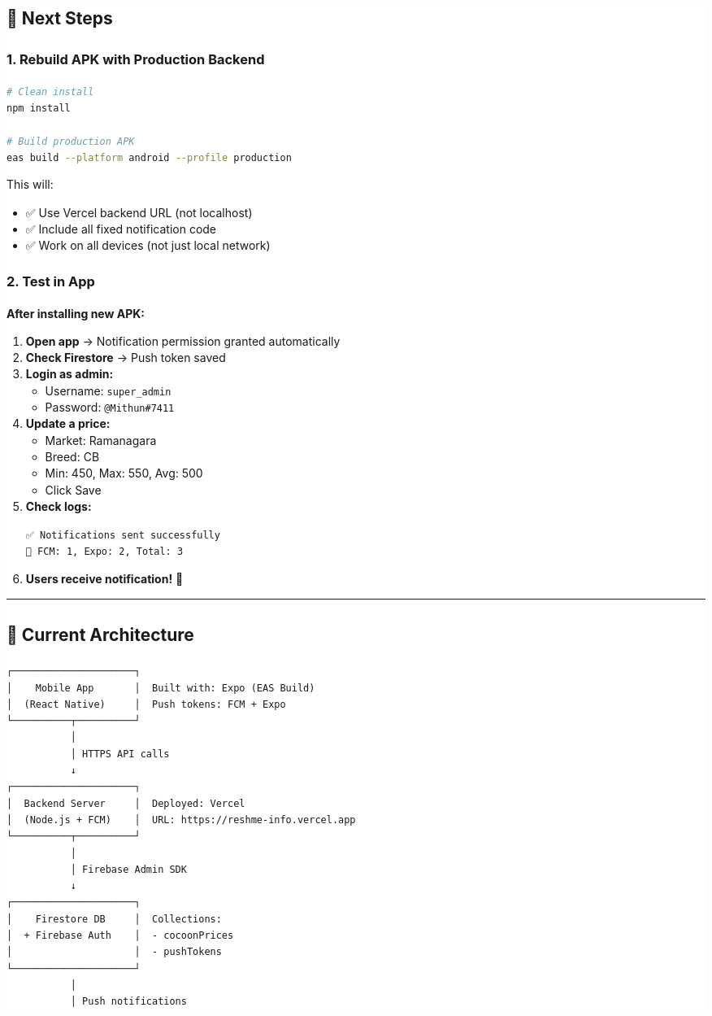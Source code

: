 
## 🚀 Next Steps

### 1. Rebuild APK with Production Backend

```bash
# Clean install
npm install

# Build production APK
eas build --platform android --profile production
```

This will:
- ✅ Use Vercel backend URL (not localhost)
- ✅ Include all fixed notification code
- ✅ Work on all devices (not just local network)

### 2. Test in App

**After installing new APK:**

1. **Open app** → Notification permission granted automatically
2. **Check Firestore** → Push token saved
3. **Login as admin:**
   - Username: `super_admin`
   - Password: `@Mithun#7411`
4. **Update a price:**
   - Market: Ramanagara
   - Breed: CB
   - Min: 450, Max: 550, Avg: 500
   - Click Save
5. **Check logs:**
   ```
   ✅ Notifications sent successfully
   📨 FCM: 1, Expo: 2, Total: 3
   ```
6. **Users receive notification!** 🔔

---

## 📱 Current Architecture

```
┌─────────────────────┐
│    Mobile App       │  Built with: Expo (EAS Build)
│  (React Native)     │  Push tokens: FCM + Expo
└──────────┬──────────┘
           │
           │ HTTPS API calls
           ↓
┌─────────────────────┐
│  Backend Server     │  Deployed: Vercel
│  (Node.js + FCM)    │  URL: https://reshme-info.vercel.app
└──────────┬──────────┘
           │
           │ Firebase Admin SDK
           ↓
┌─────────────────────┐
│    Firestore DB     │  Collections:
│  + Firebase Auth    │  - cocoonPrices
│                     │  - pushTokens
└─────────────────────┘
           │
           │ Push notifications
```